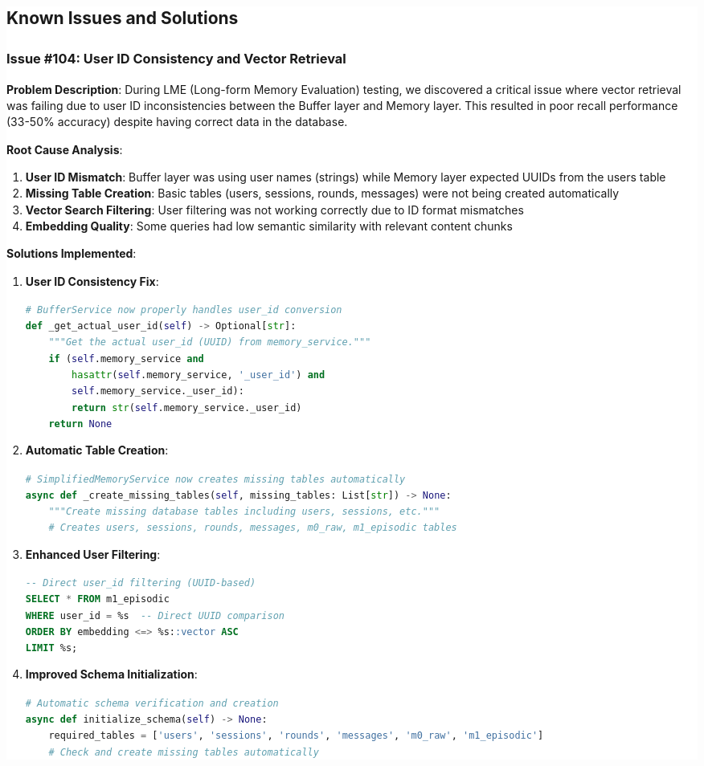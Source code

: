 ## Known Issues and Solutions

### Issue #104: User ID Consistency and Vector Retrieval

**Problem Description**:
During LME (Long-form Memory Evaluation) testing, we discovered a critical issue where vector retrieval was failing due to user ID inconsistencies between the Buffer layer and Memory layer. This resulted in poor recall performance (33-50% accuracy) despite having correct data in the database.

**Root Cause Analysis**:
1. **User ID Mismatch**: Buffer layer was using user names (strings) while Memory layer expected UUIDs from the users table
2. **Missing Table Creation**: Basic tables (users, sessions, rounds, messages) were not being created automatically
3. **Vector Search Filtering**: User filtering was not working correctly due to ID format mismatches
4. **Embedding Quality**: Some queries had low semantic similarity with relevant content chunks

**Solutions Implemented**:

1. **User ID Consistency Fix**:
   ```python
   # BufferService now properly handles user_id conversion
   def _get_actual_user_id(self) -> Optional[str]:
       """Get the actual user_id (UUID) from memory_service."""
       if (self.memory_service and
           hasattr(self.memory_service, '_user_id') and
           self.memory_service._user_id):
           return str(self.memory_service._user_id)
       return None
   ```

2. **Automatic Table Creation**:
   ```python
   # SimplifiedMemoryService now creates missing tables automatically
   async def _create_missing_tables(self, missing_tables: List[str]) -> None:
       """Create missing database tables including users, sessions, etc."""
       # Creates users, sessions, rounds, messages, m0_raw, m1_episodic tables
   ```

3. **Enhanced User Filtering**:
   ```sql
   -- Direct user_id filtering (UUID-based)
   SELECT * FROM m1_episodic
   WHERE user_id = %s  -- Direct UUID comparison
   ORDER BY embedding <=> %s::vector ASC
   LIMIT %s;
   ```

4. **Improved Schema Initialization**:
   ```python
   # Automatic schema verification and creation
   async def initialize_schema(self) -> None:
       required_tables = ['users', 'sessions', 'rounds', 'messages', 'm0_raw', 'm1_episodic']
       # Check and create missing tables automatically
   ```
